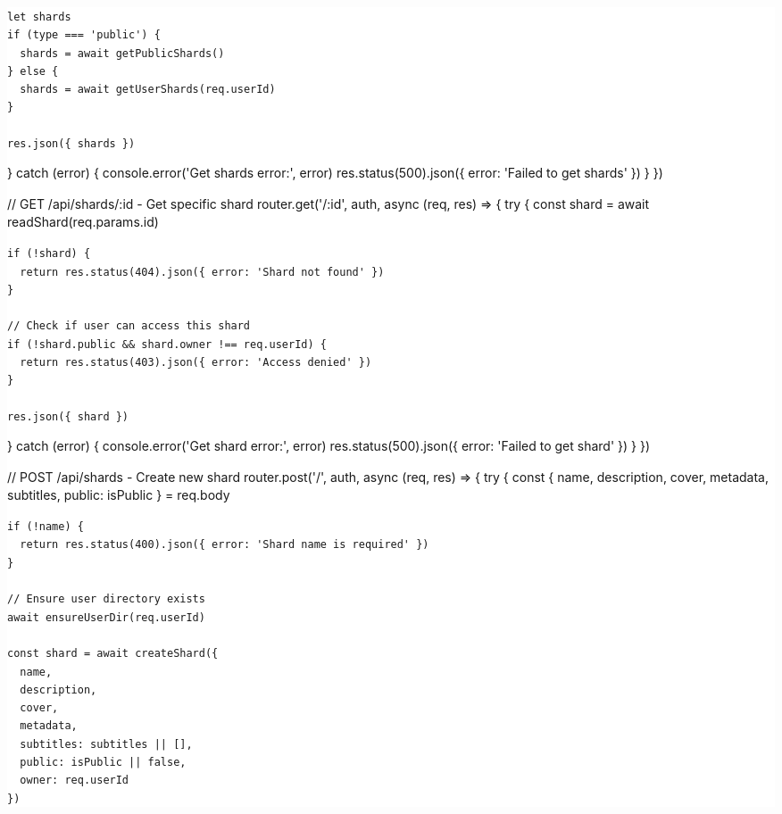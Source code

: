     let shards
    if (type === 'public') {
      shards = await getPublicShards()
    } else {
      shards = await getUserShards(req.userId)
    }
    
    res.json({ shards })
  } catch (error) {
    console.error('Get shards error:', error)
    res.status(500).json({ error: 'Failed to get shards' })
  }
})

// GET /api/shards/:id - Get specific shard
router.get('/:id', auth, async (req, res) => {
  try {
    const shard = await readShard(req.params.id)
    
    if (!shard) {
      return res.status(404).json({ error: 'Shard not found' })
    }
    
    // Check if user can access this shard
    if (!shard.public && shard.owner !== req.userId) {
      return res.status(403).json({ error: 'Access denied' })
    }
    
    res.json({ shard })
  } catch (error) {
    console.error('Get shard error:', error)
    res.status(500).json({ error: 'Failed to get shard' })
  }
})

// POST /api/shards - Create new shard
router.post('/', auth, async (req, res) => {
  try {
    const { name, description, cover, metadata, subtitles, public: isPublic } = req.body
    
    if (!name) {
      return res.status(400).json({ error: 'Shard name is required' })
    }
    
    // Ensure user directory exists
    await ensureUserDir(req.userId)
    
    const shard = await createShard({
      name,
      description,
      cover,
      metadata,
      subtitles: subtitles || [],
      public: isPublic || false,
      owner: req.userId
    })
    